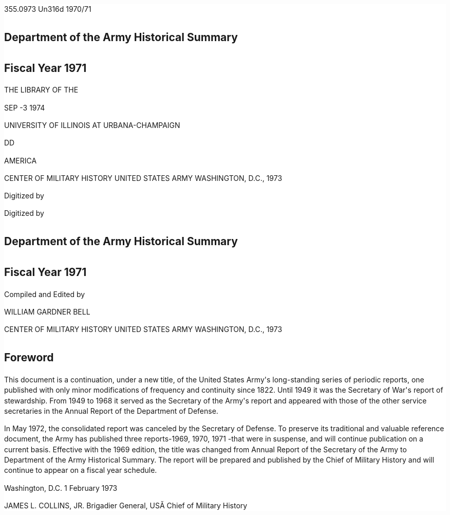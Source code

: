 355.0973 Un316d 1970/71

## Department of the Army Historical Summary

## Fiscal Year 1971

THE LIBRARY OF THE

SEP -3 1974

UNIVERSITY OF ILLINOIS AT URBANA-CHAMPAIGN

DD

AMERICA



CENTER OF MILITARY HISTORY UNITED STATES ARMY WASHINGTON, D.C., 1973

Digitized by



Digitized by

## Department of the Army Historical Summary

## Fiscal Year 1971

Compiled and Edited by

WILLIAM GARDNER BELL

CENTER OF MILITARY HISTORY UNITED STATES ARMY WASHINGTON, D.C., 1973





## Foreword

This document is a continuation, under a new title, of the United States Army's long-standing series of periodic reports, one published with only minor modifications of frequency and continuity since 1822. Until 1949 it was the Secretary of War's report of stewardship. From 1949 to 1968 it served as the Secretary of the Army's report and appeared with those of the other service secretaries in the Annual Report of the Department of Defense.

In May 1972, the consolidated report was canceled by the Secretary of Defense. To preserve its traditional and valuable reference document, the Army has published three reports-1969, 1970, 1971 -that were in suspense, and will continue publication on a current basis. Effective with the 1969 edition, the title was changed from Annual Report of the Secretary of the Army to Department of the Army Historical Summary. The report will be prepared and published by the Chief of Military History and will continue to appear on a fiscal year schedule.

Washington, D.C. 1 February 1973

JAMES L. COLLINS, JR. Brigadier General, USĂ Chief of Military History
